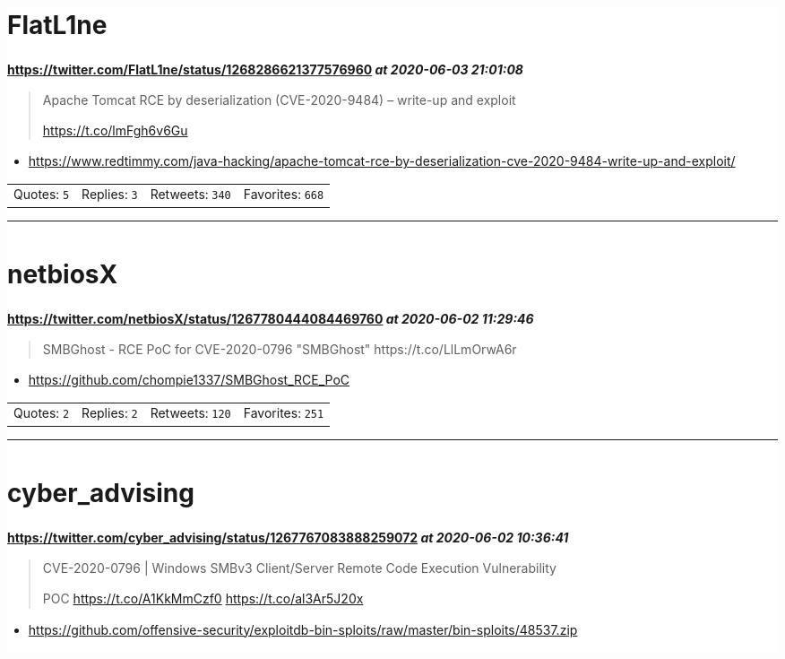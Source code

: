 
# FlatL1ne
**https://twitter.com/FlatL1ne/status/1268286621377576960 _at 2020-06-03 21:01:08_**
<blockquote>
Apache Tomcat RCE by deserialization (CVE-2020-9484) – write-up and exploit

https://t.co/lmFgh6v6Gu
</blockquote>

* https://www.redtimmy.com/java-hacking/apache-tomcat-rce-by-deserialization-cve-2020-9484-write-up-and-exploit/

<table><tr>
<td>Quotes: <code>5</code></td>
<td>Replies: <code>3</code></td>
<td>Retweets: <code>340</code></td>
<td>Favorites: <code>668</code></td>
</tr></table>

---

# netbiosX
**https://twitter.com/netbiosX/status/1267780444084469760 _at 2020-06-02 11:29:46_**
<blockquote>
SMBGhost - RCE PoC for CVE-2020-0796 "SMBGhost" https://t.co/LlLmOrwA6r
</blockquote>

* https://github.com/chompie1337/SMBGhost_RCE_PoC

<table><tr>
<td>Quotes: <code>2</code></td>
<td>Replies: <code>2</code></td>
<td>Retweets: <code>120</code></td>
<td>Favorites: <code>251</code></td>
</tr></table>

---

# cyber_advising
**https://twitter.com/cyber_advising/status/1267767083888259072 _at 2020-06-02 10:36:41_**
<blockquote>
CVE-2020-0796 | Windows SMBv3 Client/Server Remote Code Execution Vulnerability

POC
https://t.co/A1KkMmCzf0 https://t.co/al3Ar5J20x
</blockquote>

* https://github.com/offensive-security/exploitdb-bin-sploits/raw/master/bin-sploits/48537.zip

<table><tr>